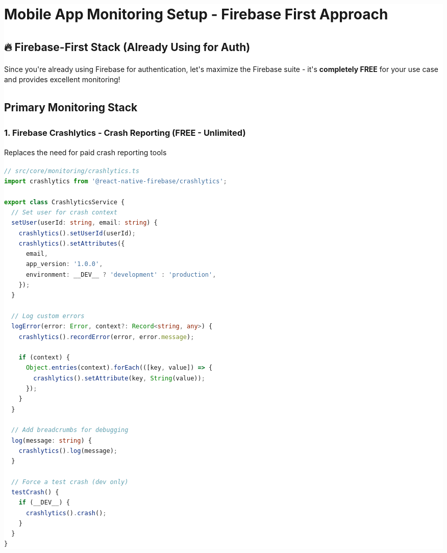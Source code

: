 # Mobile App Monitoring Setup - Firebase First Approach

## 🔥 Firebase-First Stack (Already Using for Auth)

Since you're already using Firebase for authentication, let's maximize the Firebase suite - it's **completely FREE** for your use case and provides excellent monitoring!

## Primary Monitoring Stack

### 1. **Firebase Crashlytics** - Crash Reporting (FREE - Unlimited)
Replaces the need for paid crash reporting tools

```typescript
// src/core/monitoring/crashlytics.ts
import crashlytics from '@react-native-firebase/crashlytics';

export class CrashlyticsService {
  // Set user for crash context
  setUser(userId: string, email: string) {
    crashlytics().setUserId(userId);
    crashlytics().setAttributes({
      email,
      app_version: '1.0.0',
      environment: __DEV__ ? 'development' : 'production',
    });
  }

  // Log custom errors
  logError(error: Error, context?: Record<string, any>) {
    crashlytics().recordError(error, error.message);
    
    if (context) {
      Object.entries(context).forEach(([key, value]) => {
        crashlytics().setAttribute(key, String(value));
      });
    }
  }

  // Add breadcrumbs for debugging
  log(message: string) {
    crashlytics().log(message);
  }

  // Force a test crash (dev only)
  testCrash() {
    if (__DEV__) {
      crashlytics().crash();
    }
  }
}
```
